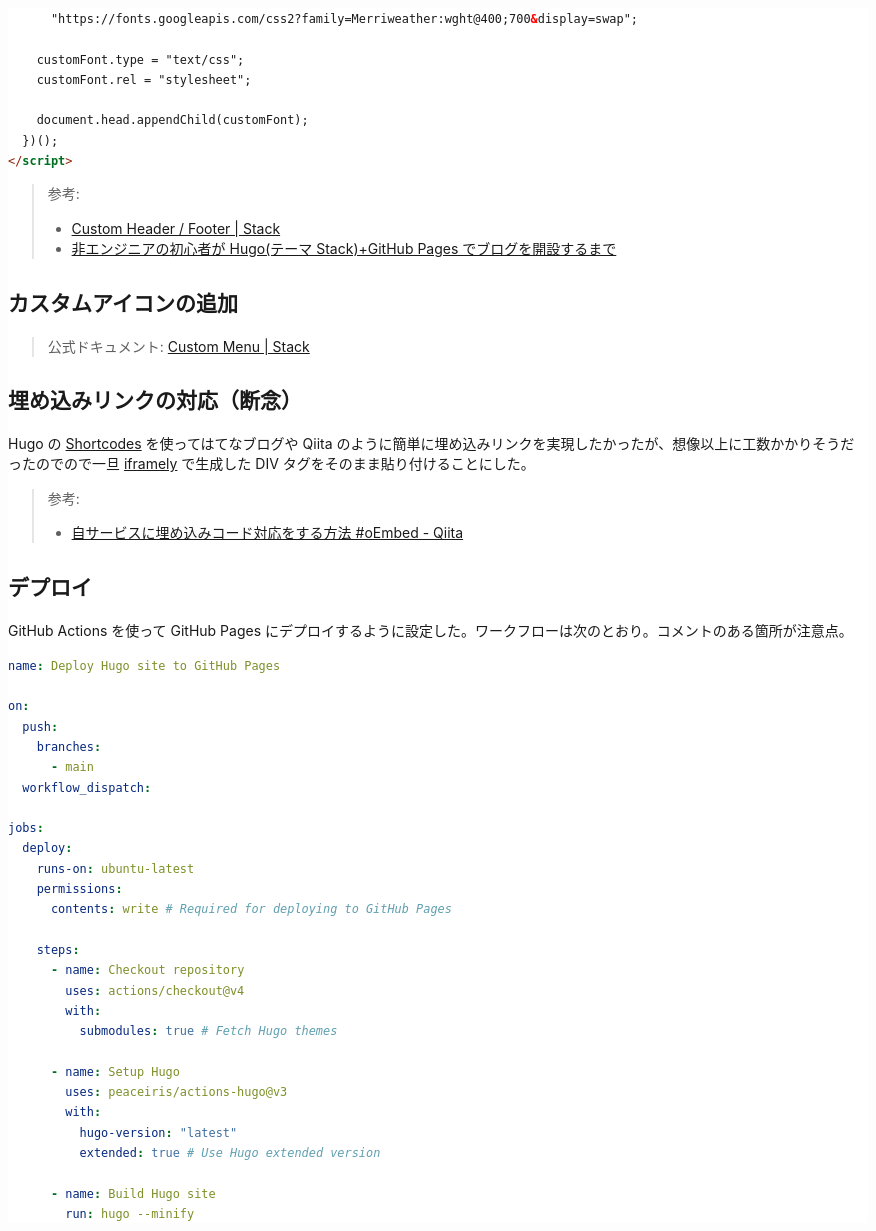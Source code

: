 ```html
      "https://fonts.googleapis.com/css2?family=Merriweather:wght@400;700&display=swap";

    customFont.type = "text/css";
    customFont.rel = "stylesheet";

    document.head.appendChild(customFont);
  })();
</script>
```

> 参考:
>
> - [Custom Header / Footer | Stack](https://stack.jimmycai.com/config/header-footer#example-custom-font-family-for-article-content)
> - [非エンジニアの初心者が Hugo(テーマ Stack)+GitHub Pages でブログを開設するまで](https://miiitomi.github.io/p/hugo/)

## カスタムアイコンの追加

> 公式ドキュメント: [Custom Menu | Stack](https://stack.jimmycai.com/config/menu#add-custom-icon)

## 埋め込みリンクの対応（断念）

Hugo の [Shortcodes](https://gohugo.io/content-management/shortcodes/) を使ってはてなブログや Qiita のように簡単に埋め込みリンクを実現したかったが、想像以上に工数かかりそうだったのでので一旦 [iframely](https://iframely.com/try) で生成した DIV タグをそのまま貼り付けることにした。

> 参考:
>
> - [自サービスに埋め込みコード対応をする方法 #oEmbed - Qiita](https://qiita.com/blue_islands/items/33ee08bc73652893c413)

## デプロイ

GitHub Actions を使って GitHub Pages にデプロイするように設定した。ワークフローは次のとおり。コメントのある箇所が注意点。

```yaml
name: Deploy Hugo site to GitHub Pages

on:
  push:
    branches:
      - main
  workflow_dispatch:

jobs:
  deploy:
    runs-on: ubuntu-latest
    permissions:
      contents: write # Required for deploying to GitHub Pages

    steps:
      - name: Checkout repository
        uses: actions/checkout@v4
        with:
          submodules: true # Fetch Hugo themes

      - name: Setup Hugo
        uses: peaceiris/actions-hugo@v3
        with:
          hugo-version: "latest"
          extended: true # Use Hugo extended version

      - name: Build Hugo site
        run: hugo --minify

```